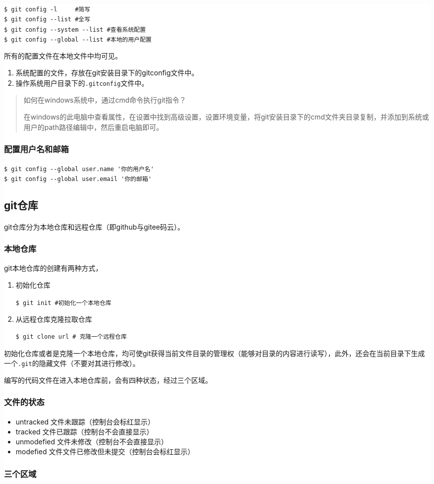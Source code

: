 ```
$ git config -l     #简写
$ git config --list #全写
$ git config --system --list #查看系统配置
$ git config --global --list #本地的用户配置
```

所有的配置文件在本地文件中均可见。

1. 系统配置的文件，存放在git安装目录下的gitconfig文件中。
2. 操作系统用户目录下的`.gitconfig`文件中。

> 如何在windows系统中，通过cmd命令执行git指令？
>
> 在windows的此电脑中查看属性，在设置中找到高级设置，设置环境变量，将git安装目录下的cmd文件夹目录复制，并添加到系统或用户的path路径编辑中，然后重启电脑即可。

### 配置用户名和邮箱

```
$ git config --global user.name '你的用户名'
$ git config --global user.email '你的邮箱'
```

##   git仓库

git仓库分为本地仓库和远程仓库（即github与gitee码云）。

### 本地仓库

git本地仓库的创建有两种方式，

1. 初始化仓库

   ```
   $ git init #初始化一个本地仓库
   ```

   

2. 从远程仓库克隆拉取仓库

   ```
   $ git clone url # 克隆一个远程仓库
   ```



初始化仓库或者是克隆一个本地仓库，均可使git获得当前文件目录的管理权（能够对目录的内容进行读写），此外，还会在当前目录下生成一个`.git`的隐藏文件（不要对其进行修改）。

编写的代码文件在进入本地仓库前，会有四种状态，经过三个区域。

### 文件的状态

* untracked 文件未跟踪（控制台会标红显示）
* tracked 文件已跟踪（控制台不会直接显示）
* unmodefied  文件未修改（控制台不会直接显示）
* modefied 文件文件已修改但未提交（控制台会标红显示）

### 三个区域
